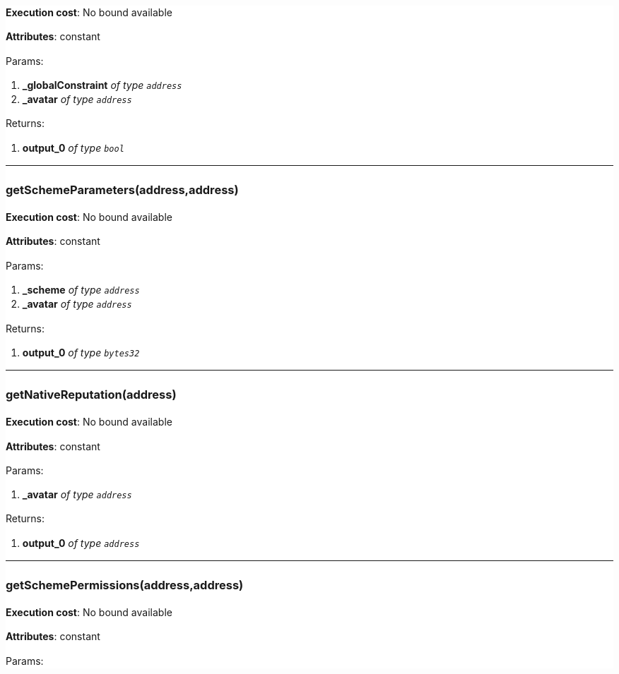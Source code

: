 
**Execution cost**: No bound available

**Attributes**: constant


Params:

1. **_globalConstraint** *of type `address`*
2. **_avatar** *of type `address`*

Returns:


1. **output_0** *of type `bool`*

--- 
### getSchemeParameters(address,address)


**Execution cost**: No bound available

**Attributes**: constant


Params:

1. **_scheme** *of type `address`*
2. **_avatar** *of type `address`*

Returns:


1. **output_0** *of type `bytes32`*

--- 
### getNativeReputation(address)


**Execution cost**: No bound available

**Attributes**: constant


Params:

1. **_avatar** *of type `address`*

Returns:


1. **output_0** *of type `address`*

--- 
### getSchemePermissions(address,address)


**Execution cost**: No bound available

**Attributes**: constant


Params:
